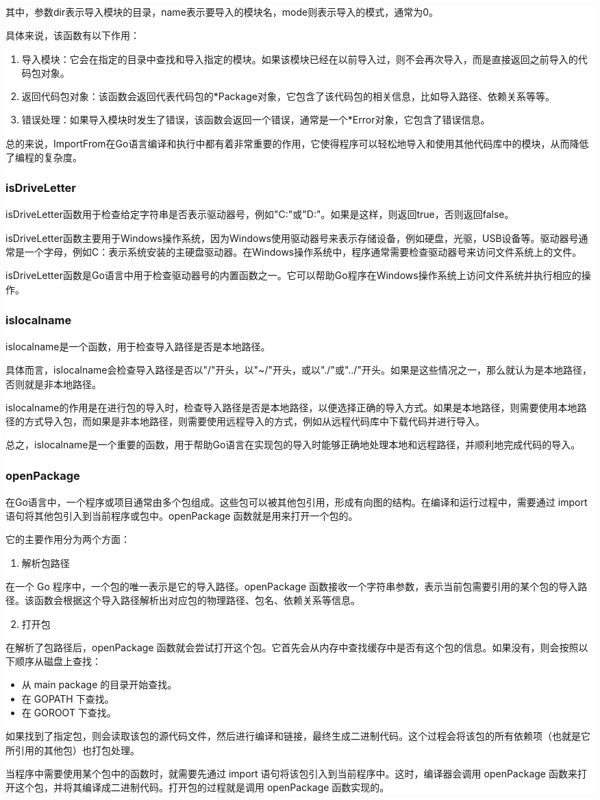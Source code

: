 其中，参数dir表示导入模块的目录，name表示要导入的模块名，mode则表示导入的模式，通常为0。

具体来说，该函数有以下作用：

1. 导入模块：它会在指定的目录中查找和导入指定的模块。如果该模块已经在以前导入过，则不会再次导入，而是直接返回之前导入的代码包对象。

2. 返回代码包对象：该函数会返回代表代码包的*Package对象，它包含了该代码包的相关信息，比如导入路径、依赖关系等等。 

3. 错误处理：如果导入模块时发生了错误，该函数会返回一个错误，通常是一个*Error对象，它包含了错误信息。

总的来说，ImportFrom在Go语言编译和执行中都有着非常重要的作用，它使得程序可以轻松地导入和使用其他代码库中的模块，从而降低了编程的复杂度。



### isDriveLetter

isDriveLetter函数用于检查给定字符串是否表示驱动器号，例如"C:"或"D:"。如果是这样，则返回true，否则返回false。

isDriveLetter函数主要用于Windows操作系统，因为Windows使用驱动器号来表示存储设备，例如硬盘，光驱，USB设备等。驱动器号通常是一个字母，例如C：表示系统安装的主硬盘驱动器。在Windows操作系统中，程序通常需要检查驱动器号来访问文件系统上的文件。

isDriveLetter函数是Go语言中用于检查驱动器号的内置函数之一。它可以帮助Go程序在Windows操作系统上访问文件系统并执行相应的操作。



### islocalname

islocalname是一个函数，用于检查导入路径是否是本地路径。

具体而言，islocalname会检查导入路径是否以"/"开头，以"~/"开头，或以"./"或"../"开头。如果是这些情况之一，那么就认为是本地路径，否则就是非本地路径。

islocalname的作用是在进行包的导入时，检查导入路径是否是本地路径，以便选择正确的导入方式。如果是本地路径，则需要使用本地路径的方式导入包，而如果是非本地路径，则需要使用远程导入的方式，例如从远程代码库中下载代码并进行导入。

总之，islocalname是一个重要的函数，用于帮助Go语言在实现包的导入时能够正确地处理本地和远程路径，并顺利地完成代码的导入。



### openPackage

在Go语言中，一个程序或项目通常由多个包组成。这些包可以被其他包引用，形成有向图的结构。在编译和运行过程中，需要通过 import 语句将其他包引入到当前程序或包中。openPackage 函数就是用来打开一个包的。

它的主要作用分为两个方面：

1. 解析包路径

在一个 Go 程序中，一个包的唯一表示是它的导入路径。openPackage 函数接收一个字符串参数，表示当前包需要引用的某个包的导入路径。该函数会根据这个导入路径解析出对应包的物理路径、包名、依赖关系等信息。

2. 打开包

在解析了包路径后，openPackage 函数就会尝试打开这个包。它首先会从内存中查找缓存中是否有这个包的信息。如果没有，则会按照以下顺序从磁盘上查找：

- 从 main package 的目录开始查找。
- 在 GOPATH 下查找。
- 在 GOROOT 下查找。

如果找到了指定包，则会读取该包的源代码文件，然后进行编译和链接，最终生成二进制代码。这个过程会将该包的所有依赖项（也就是它所引用的其他包）也打包处理。

当程序中需要使用某个包中的函数时，就需要先通过 import 语句将该包引入到当前程序中。这时，编译器会调用 openPackage 函数来打开这个包，并将其编译成二进制代码。打开包的过程就是调用 openPackage 函数实现的。
